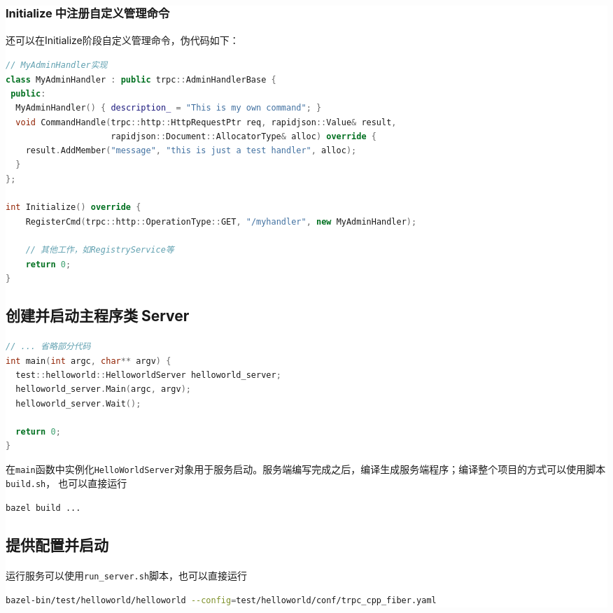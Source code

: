 ```c++

```

### Initialize 中注册自定义管理命令

还可以在Initialize阶段自定义管理命令，伪代码如下：

```c++
// MyAdminHandler实现
class MyAdminHandler : public trpc::AdminHandlerBase {
 public:
  MyAdminHandler() { description_ = "This is my own command"; }
  void CommandHandle(trpc::http::HttpRequestPtr req, rapidjson::Value& result,
                     rapidjson::Document::AllocatorType& alloc) override {
    result.AddMember("message", "this is just a test handler", alloc);
  }
};

int Initialize() override {
    RegisterCmd(trpc::http::OperationType::GET, "/myhandler", new MyAdminHandler);
    
    // 其他工作，如RegistryService等    
    return 0;
}

```

## 创建并启动主程序类 Server

 ```c++
// ... 省略部分代码
int main(int argc, char** argv) {
   test::helloworld::HelloworldServer helloworld_server;
   helloworld_server.Main(argc, argv);
   helloworld_server.Wait();

   return 0;
 }
 ```

在`main`函数中实例化`HelloWorldServer`对象用于服务启动。服务端编写完成之后，编译生成服务端程序；编译整个项目的方式可以使用脚本`build.sh`， 也可以直接运行

 ```sh
bazel build ...
 ```

## 提供配置并启动

运行服务可以使用`run_server.sh`脚本，也可以直接运行

 ```sh
bazel-bin/test/helloworld/helloworld --config=test/helloworld/conf/trpc_cpp_fiber.yaml
 ```
